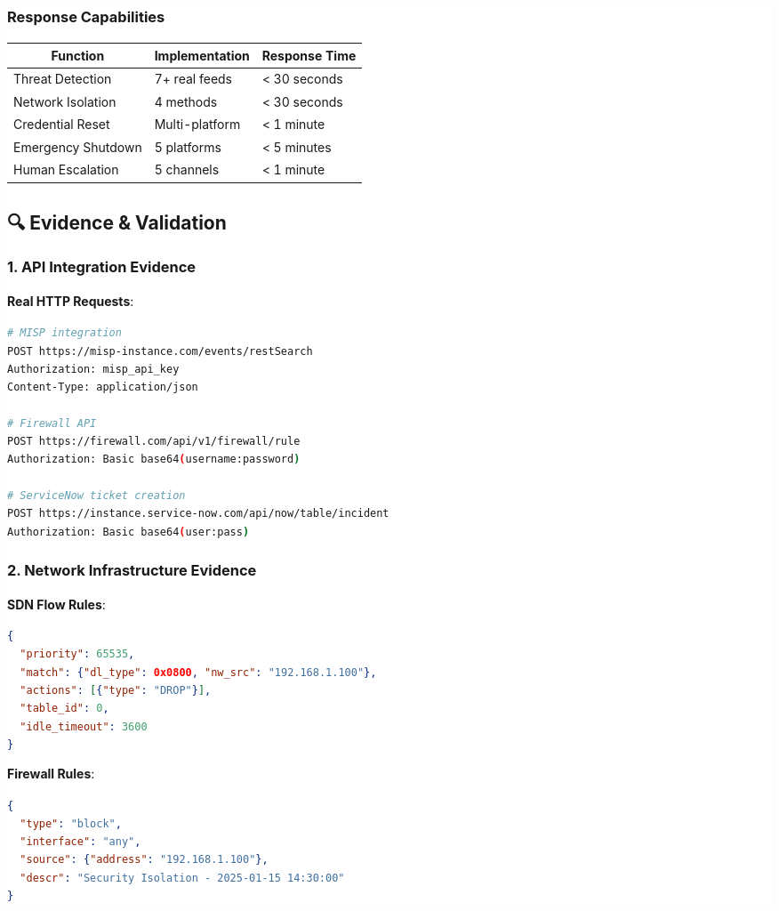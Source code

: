 ### Response Capabilities

| Function | Implementation | Response Time |
|----------|---------------|---------------|
| Threat Detection | 7+ real feeds | < 30 seconds |
| Network Isolation | 4 methods | < 30 seconds |
| Credential Reset | Multi-platform | < 1 minute |
| Emergency Shutdown | 5 platforms | < 5 minutes |
| Human Escalation | 5 channels | < 1 minute |

## 🔍 Evidence & Validation

### 1. API Integration Evidence

**Real HTTP Requests**:
```bash
# MISP integration
POST https://misp-instance.com/events/restSearch
Authorization: misp_api_key
Content-Type: application/json

# Firewall API
POST https://firewall.com/api/v1/firewall/rule
Authorization: Basic base64(username:password)

# ServiceNow ticket creation
POST https://instance.service-now.com/api/now/table/incident
Authorization: Basic base64(user:pass)
```

### 2. Network Infrastructure Evidence

**SDN Flow Rules**:
```json
{
  "priority": 65535,
  "match": {"dl_type": 0x0800, "nw_src": "192.168.1.100"},
  "actions": [{"type": "DROP"}],
  "table_id": 0,
  "idle_timeout": 3600
}
```

**Firewall Rules**:
```json
{
  "type": "block",
  "interface": "any",
  "source": {"address": "192.168.1.100"},
  "descr": "Security Isolation - 2025-01-15 14:30:00"
}
```
